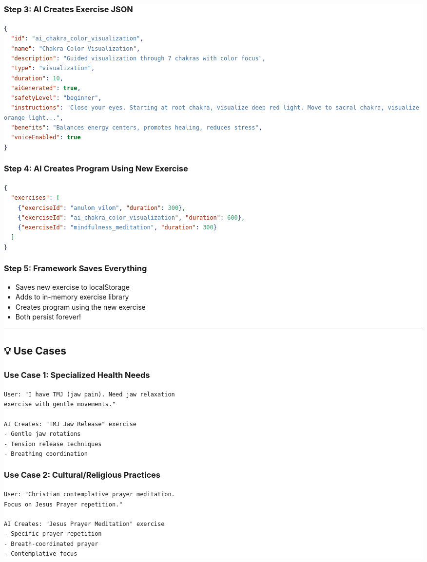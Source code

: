 ### **Step 3: AI Creates Exercise JSON**
```json
{
  "id": "ai_chakra_color_visualization",
  "name": "Chakra Color Visualization",
  "description": "Guided visualization through 7 chakras with color focus",
  "type": "visualization",
  "duration": 10,
  "aiGenerated": true,
  "safetyLevel": "beginner",
  "instructions": "Close your eyes. Starting at root chakra, visualize deep red light. Move to sacral chakra, visualize orange light...",
  "benefits": "Balances energy centers, promotes healing, reduces stress",
  "voiceEnabled": true
}
```

### **Step 4: AI Creates Program Using New Exercise**
```json
{
  "exercises": [
    {"exerciseId": "anulom_vilom", "duration": 300},
    {"exerciseId": "ai_chakra_color_visualization", "duration": 600},
    {"exerciseId": "mindfulness_meditation", "duration": 300}
  ]
}
```

### **Step 5: Framework Saves Everything**
- Saves new exercise to localStorage
- Adds to in-memory exercise library
- Creates program using the new exercise
- Both persist forever!

---

## 💡 **Use Cases**

### **Use Case 1: Specialized Health Needs**
```
User: "I have TMJ (jaw pain). Need jaw relaxation 
exercise with gentle movements."

AI Creates: "TMJ Jaw Release" exercise
- Gentle jaw rotations
- Tension release techniques
- Breathing coordination
```

### **Use Case 2: Cultural/Religious Practices**
```
User: "Christian contemplative prayer meditation.
Focus on Jesus Prayer repetition."

AI Creates: "Jesus Prayer Meditation" exercise
- Specific prayer repetition
- Breath-coordinated prayer
- Contemplative focus
```
